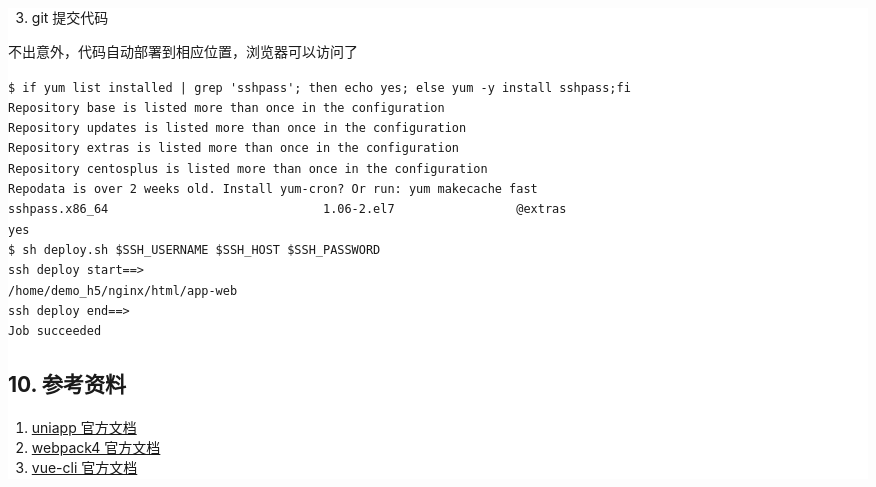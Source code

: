 3. git 提交代码

不出意外，代码自动部署到相应位置，浏览器可以访问了

```log
$ if yum list installed | grep 'sshpass'; then echo yes; else yum -y install sshpass;fi
Repository base is listed more than once in the configuration
Repository updates is listed more than once in the configuration
Repository extras is listed more than once in the configuration
Repository centosplus is listed more than once in the configuration
Repodata is over 2 weeks old. Install yum-cron? Or run: yum makecache fast
sshpass.x86_64                              1.06-2.el7                 @extras
yes
$ sh deploy.sh $SSH_USERNAME $SSH_HOST $SSH_PASSWORD
ssh deploy start==>
/home/demo_h5/nginx/html/app-web
ssh deploy end==>
Job succeeded
```

## 10. 参考资料

1. [uniapp 官方文档](https://uniapp.dcloud.net.cn/)
2. [webpack4 官方文档](https://v4.webpack.docschina.org/concepts/)
3. [vue-cli 官方文档](https://cli.vuejs.org/zh/guide/)
